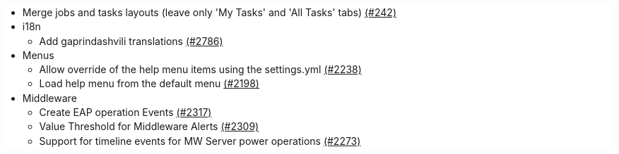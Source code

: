   - Merge jobs and tasks layouts (leave only 'My Tasks' and 'All Tasks' tabs) [(#242)](https://github.com/ManageIQ/manageiq-ui-classic/pull/242)
- i18n
  - Add gaprindashvili translations [(#2786)](https://github.com/ManageIQ/manageiq-ui-classic/pull/2786)
- Menus
  - Allow override of the help menu items using the settings.yml [(#2238)](https://github.com/ManageIQ/manageiq-ui-classic/pull/2238)
  - Load help menu from the default menu [(#2198)](https://github.com/ManageIQ/manageiq-ui-classic/pull/2198)
- Middleware
  - Create EAP operation Events [(#2317)](https://github.com/ManageIQ/manageiq-ui-classic/pull/2317)
  - Value Threshold for Middleware Alerts [(#2309)](https://github.com/ManageIQ/manageiq-ui-classic/pull/2309)
  - Support for timeline events for MW Server power operations [(#2273)](https://github.com/ManageIQ/manageiq-ui-classic/pull/2273)
